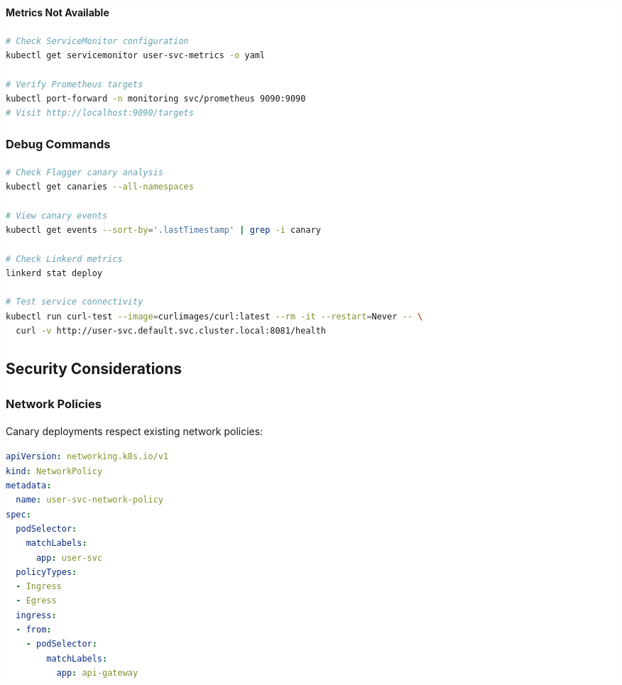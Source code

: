 #### Metrics Not Available

```bash
# Check ServiceMonitor configuration
kubectl get servicemonitor user-svc-metrics -o yaml

# Verify Prometheus targets
kubectl port-forward -n monitoring svc/prometheus 9090:9090
# Visit http://localhost:9090/targets
```

### Debug Commands

```bash
# Check Flagger canary analysis
kubectl get canaries --all-namespaces

# View canary events
kubectl get events --sort-by='.lastTimestamp' | grep -i canary

# Check Linkerd metrics
linkerd stat deploy

# Test service connectivity
kubectl run curl-test --image=curlimages/curl:latest --rm -it --restart=Never -- \
  curl -v http://user-svc.default.svc.cluster.local:8081/health
```

## Security Considerations

### Network Policies

Canary deployments respect existing network policies:

```yaml
apiVersion: networking.k8s.io/v1
kind: NetworkPolicy
metadata:
  name: user-svc-network-policy
spec:
  podSelector:
    matchLabels:
      app: user-svc
  policyTypes:
  - Ingress
  - Egress
  ingress:
  - from:
    - podSelector:
        matchLabels:
          app: api-gateway
```
